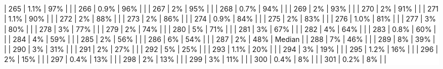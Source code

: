 | 265 | 1.1% | 97% |  |
| 266 | 0.9% | 96% |  |
| 267 | 2% | 95% |  |
| 268 | 0.7% | 94% |  |
| 269 | 2% | 93% |  |
| 270 | 2% | 91% |  |
| 271 | 1.1% | 90% |  |
| 272 | 2% | 88% |  |
| 273 | 2% | 86% |  |
| 274 | 0.9% | 84% |  |
| 275 | 2% | 83% |  |
| 276 | 1.0% | 81% |  |
| 277 | 3% | 80% |  |
| 278 | 3% | 77% |  |
| 279 | 2% | 74% |  |
| 280 | 5% | 71% |  |
| 281 | 3% | 67% |  |
| 282 | 4% | 64% |  |
| 283 | 0.8% | 60% |  |
| 284 | 4% | 59% |  |
| 285 | 2% | 56% |  |
| 286 | 6% | 54% |  |
| 287 | 2% | 48% | Median |
| 288 | 7% | 46% |  |
| 289 | 8% | 39% |  |
| 290 | 3% | 31% |  |
| 291 | 2% | 27% |  |
| 292 | 5% | 25% |  |
| 293 | 1.1% | 20% |  |
| 294 | 3% | 19% |  |
| 295 | 1.2% | 16% |  |
| 296 | 2% | 15% |  |
| 297 | 0.4% | 13% |  |
| 298 | 2% | 13% |  |
| 299 | 3% | 11% |  |
| 300 | 0.4% | 8% |  |
| 301 | 0.2% | 8% |  |